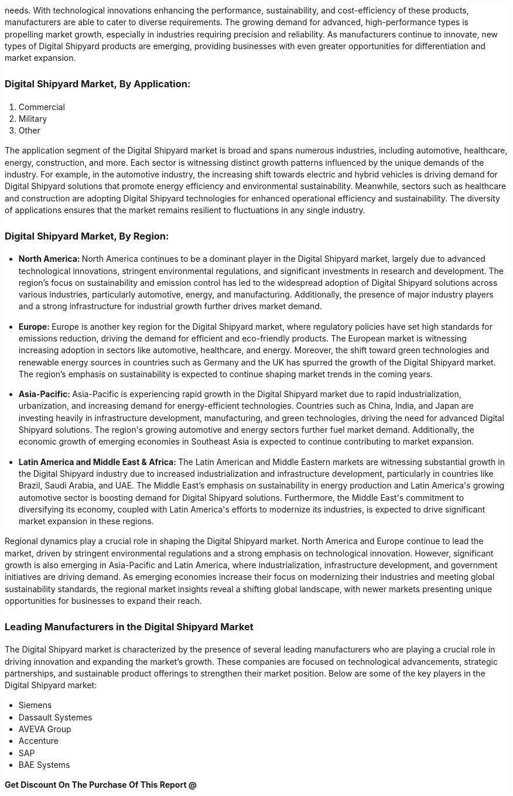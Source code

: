 needs. With technological innovations enhancing the performance, sustainability, and cost-efficiency of these products, manufacturers are able to cater to diverse requirements. The growing demand for advanced, high-performance types is propelling market growth, especially in industries requiring precision and reliability. As manufacturers continue to innovate, new types of Digital Shipyard products are emerging, providing businesses with even greater opportunities for differentiation and market expansion.</p><h3>Digital Shipyard Market,&nbsp;By Application:</h3><ol><li>Commercial<li> Military<li> Other</li></ol><p>The application segment of the Digital Shipyard market is broad and spans numerous industries, including automotive, healthcare, energy, construction, and more. Each sector is witnessing distinct growth patterns influenced by the unique demands of the industry. For example, in the automotive industry, the increasing shift towards electric and hybrid vehicles is driving demand for Digital Shipyard solutions that promote energy efficiency and environmental sustainability. Meanwhile, sectors such as healthcare and construction are adopting Digital Shipyard technologies for enhanced operational efficiency and sustainability. The diversity of applications ensures that the market remains resilient to fluctuations in any single industry.</p><h3>Digital Shipyard Market, By Region:</h3><ul><li><p><strong>North America:&nbsp;</strong>North America continues to be a dominant player in the Digital Shipyard market, largely due to advanced technological innovations, stringent environmental regulations, and significant investments in research and development. The region&rsquo;s focus on sustainability and emission control has led to the widespread adoption of Digital Shipyard solutions across various industries, particularly automotive, energy, and manufacturing. Additionally, the presence of major industry players and a strong infrastructure for industrial growth further drives market demand.</p></li><li><p><strong><strong>Europe:&nbsp;</strong></strong>Europe is another key region for the Digital Shipyard market, where regulatory policies have set high standards for emissions reduction, driving the demand for efficient and eco-friendly products. The European market is witnessing increasing adoption in sectors like automotive, healthcare, and energy. Moreover, the shift toward green technologies and renewable energy sources in countries such as Germany and the UK has spurred the growth of the Digital Shipyard market. The region&rsquo;s emphasis on sustainability is expected to continue shaping market trends in the coming years.</p></li><li><p><strong><strong>Asia-Pacific:&nbsp;</strong></strong>Asia-Pacific is experiencing rapid growth in the Digital Shipyard market due to rapid industrialization, urbanization, and increasing demand for energy-efficient technologies. Countries such as China, India, and Japan are investing heavily in infrastructure development, manufacturing, and green technologies, driving the need for advanced Digital Shipyard solutions. The region's growing automotive and energy sectors further fuel market demand. Additionally, the economic growth of emerging economies in Southeast Asia is expected to continue contributing to market expansion.</p></li><li><p><strong><strong>Latin America and Middle East &amp; Africa:&nbsp;</strong></strong>The Latin American and Middle Eastern markets are witnessing substantial growth in the Digital Shipyard industry due to increased industrialization and infrastructure development, particularly in countries like Brazil, Saudi Arabia, and UAE. The Middle East&rsquo;s emphasis on sustainability in energy production and Latin America's growing automotive sector is boosting demand for Digital Shipyard solutions. Furthermore, the Middle East's commitment to diversifying its economy, coupled with Latin America's efforts to modernize its industries, is expected to drive significant market expansion in these regions.</p></li></ul><p>Regional dynamics play a crucial role in shaping the Digital Shipyard market. North America and Europe continue to lead the market, driven by stringent environmental regulations and a strong emphasis on technological innovation. However, significant growth is also emerging in Asia-Pacific and Latin America, where industrialization, infrastructure development, and government initiatives are driving demand. As emerging economies increase their focus on modernizing their industries and meeting global sustainability standards, the regional market insights reveal a shifting global landscape, with newer markets presenting unique opportunities for businesses to expand their reach.</p><h3><strong>Leading Manufacturers in the Digital Shipyard Market</strong></h3><p>The Digital Shipyard market is characterized by the presence of several leading manufacturers who are playing a crucial role in driving innovation and expanding the market&rsquo;s growth. These companies are focused on technological advancements, strategic partnerships, and sustainable product offerings to strengthen their market position. Below are some of the key players in the Digital Shipyard market:</p></div><div class="article-main__content" data-test-id="publishing-text-block"><ul><li><span class="">Siemens<li>Dassault Systemes<li>AVEVA Group<li>Accenture<li>SAP<li>BAE Systems</span></li></ul></div><div class="article-main__content" data-test-id="publishing-text-block"><p><span class="font-[700]"><strong>Get Discount On The Purchase Of This Report @</strong>